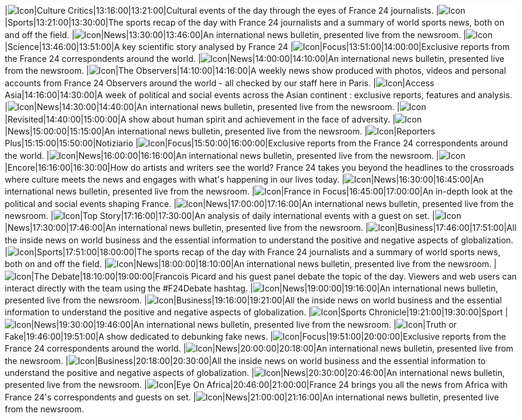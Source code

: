 |![Icon](https://guidatv.sky.it/uuid/News_Cover_HavWCIHQw.png)|Culture Critics|13:16:00|13:21:00|Cultural events of the day through the eyes of France 24 journalists.
|![Icon](https://guidatv.sky.it/uuid/News_Cover_HavWCIHQw.png)|Sports|13:21:00|13:30:00|The sports recap of the day with France 24 journalists and a summary of world sports news, both on and off the field.
|![Icon](https://guidatv.sky.it/uuid/News_Cover_HavWCIHQw.png)|News|13:30:00|13:46:00|An international news bulletin, presented live from the newsroom.
|![Icon](https://guidatv.sky.it/uuid/News_Cover_HavWCIHQw.png)|Science|13:46:00|13:51:00|A key scientific story analysed by France 24
|![Icon](https://guidatv.sky.it/uuid/News_Cover_HavWCIHQw.png)|Focus|13:51:00|14:00:00|Exclusive reports from the France 24 correspondents around the world.
|![Icon](https://guidatv.sky.it/uuid/News_Cover_HavWCIHQw.png)|News|14:00:00|14:10:00|An international news bulletin, presented live from the newsroom.
|![Icon](https://guidatv.sky.it/uuid/News_Cover_HavWCIHQw.png)|The Observers|14:10:00|14:16:00|A weekly news show produced with photos, videos and personal accounts from France 24 Observers around the world - all checked by our staff here in Paris.
|![Icon](https://guidatv.sky.it/uuid/News_Cover_HavWCIHQw.png)|Access Asia|14:16:00|14:30:00|A week of political and social events across the Asian continent : exclusive reports, features and analysis.
|![Icon](https://guidatv.sky.it/uuid/News_Cover_HavWCIHQw.png)|News|14:30:00|14:40:00|An international news bulletin, presented live from the newsroom.
|![Icon](https://guidatv.sky.it/uuid/News_Cover_HavWCIHQw.png)|Revisited|14:40:00|15:00:00|A show about human spirit and achievement in the face of adversity.
|![Icon](https://guidatv.sky.it/uuid/News_Cover_HavWCIHQw.png)|News|15:00:00|15:15:00|An international news bulletin, presented live from the newsroom.
|![Icon](https://guidatv.sky.it/uuid/News_Cover_HavWCIHQw.png)|Reporters Plus|15:15:00|15:50:00|Notiziario
|![Icon](https://guidatv.sky.it/uuid/News_Cover_HavWCIHQw.png)|Focus|15:50:00|16:00:00|Exclusive reports from the France 24 correspondents around the world.
|![Icon](https://guidatv.sky.it/uuid/News_Cover_HavWCIHQw.png)|News|16:00:00|16:16:00|An international news bulletin, presented live from the newsroom.
|![Icon](https://guidatv.sky.it/uuid/News_Cover_HavWCIHQw.png)|Encore|16:16:00|16:30:00|How do artists and writers see the world? France 24 takes you beyond the headlines to the crossroads where culture meets the news and engages with what&#039;s happening in our lives today.
|![Icon](https://guidatv.sky.it/uuid/News_Cover_HavWCIHQw.png)|News|16:30:00|16:45:00|An international news bulletin, presented live from the newsroom.
|![Icon](https://guidatv.sky.it/uuid/News_Cover_HavWCIHQw.png)|France in Focus|16:45:00|17:00:00|An in-depth look at the political and social events shaping France.
|![Icon](https://guidatv.sky.it/uuid/News_Cover_HavWCIHQw.png)|News|17:00:00|17:16:00|An international news bulletin, presented live from the newsroom.
|![Icon](https://guidatv.sky.it/uuid/News_Cover_HavWCIHQw.png)|Top Story|17:16:00|17:30:00|An analysis of daily international events with a guest on set.
|![Icon](https://guidatv.sky.it/uuid/News_Cover_HavWCIHQw.png)|News|17:30:00|17:46:00|An international news bulletin, presented live from the newsroom.
|![Icon](https://guidatv.sky.it/uuid/News_Cover_HavWCIHQw.png)|Business|17:46:00|17:51:00|All the inside news on world business and the essential information to understand the positive and negative aspects of globalization.
|![Icon](https://guidatv.sky.it/uuid/News_Cover_HavWCIHQw.png)|Sports|17:51:00|18:00:00|The sports recap of the day with France 24 journalists and a summary of world sports news, both on and off the field.
|![Icon](https://guidatv.sky.it/uuid/News_Cover_HavWCIHQw.png)|News|18:00:00|18:10:00|An international news bulletin, presented live from the newsroom.
|![Icon](https://guidatv.sky.it/uuid/News_Cover_HavWCIHQw.png)|The Debate|18:10:00|19:00:00|Francois Picard and his guest panel debate the topic of the day. Viewers and web users can interact directly with the team using the #F24Debate hashtag.
|![Icon](https://guidatv.sky.it/uuid/News_Cover_HavWCIHQw.png)|News|19:00:00|19:16:00|An international news bulletin, presented live from the newsroom.
|![Icon](https://guidatv.sky.it/uuid/News_Cover_HavWCIHQw.png)|Business|19:16:00|19:21:00|All the inside news on world business and the essential information to understand the positive and negative aspects of globalization.
|![Icon](https://guidatv.sky.it/uuid/News_Cover_HavWCIHQw.png)|Sports Chronicle|19:21:00|19:30:00|Sport
|![Icon](https://guidatv.sky.it/uuid/News_Cover_HavWCIHQw.png)|News|19:30:00|19:46:00|An international news bulletin, presented live from the newsroom.
|![Icon](https://guidatv.sky.it/uuid/News_Cover_HavWCIHQw.png)|Truth or Fake|19:46:00|19:51:00|A show dedicated to debunking fake news.
|![Icon](https://guidatv.sky.it/uuid/News_Cover_HavWCIHQw.png)|Focus|19:51:00|20:00:00|Exclusive reports from the France 24 correspondents around the world.
|![Icon](https://guidatv.sky.it/uuid/News_Cover_HavWCIHQw.png)|News|20:00:00|20:18:00|An international news bulletin, presented live from the newsroom.
|![Icon](https://guidatv.sky.it/uuid/News_Cover_HavWCIHQw.png)|Business|20:18:00|20:30:00|All the inside news on world business and the essential information to understand the positive and negative aspects of globalization.
|![Icon](https://guidatv.sky.it/uuid/News_Cover_HavWCIHQw.png)|News|20:30:00|20:46:00|An international news bulletin, presented live from the newsroom.
|![Icon](https://guidatv.sky.it/uuid/News_Cover_HavWCIHQw.png)|Eye On Africa|20:46:00|21:00:00|France 24 brings you all the news from Africa with France 24&#039;s correspondents and guests on set.
|![Icon](https://guidatv.sky.it/uuid/News_Cover_HavWCIHQw.png)|News|21:00:00|21:16:00|An international news bulletin, presented live from the newsroom.